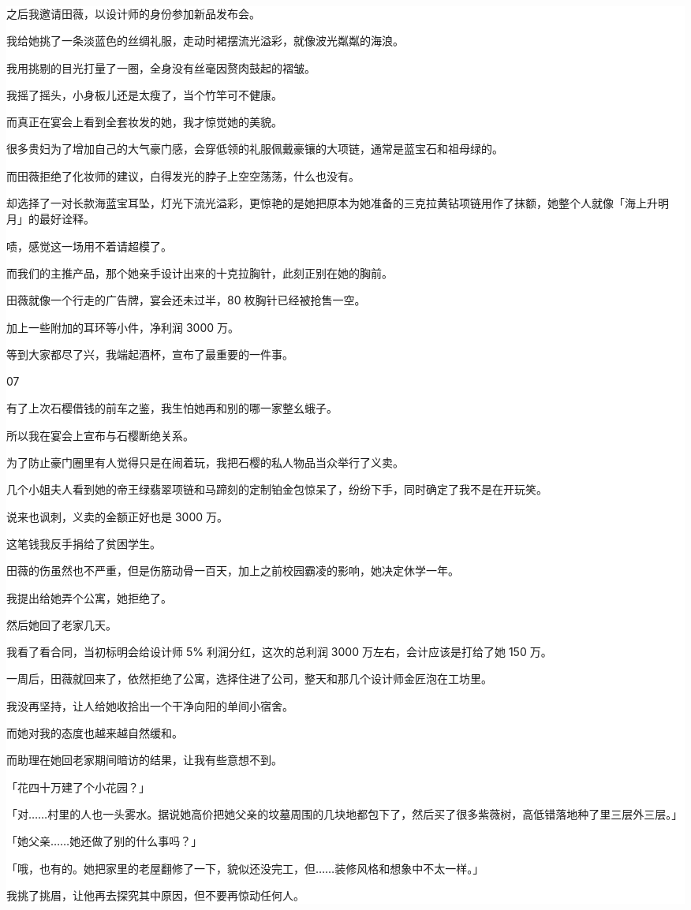 之后我邀请田薇，以设计师的身份参加新品发布会。

我给她挑了一条淡蓝色的丝绸礼服，走动时裙摆流光溢彩，就像波光粼粼的海浪。

我用挑剔的目光打量了一圈，全身没有丝毫因赘肉鼓起的褶皱。

我摇了摇头，小身板儿还是太瘦了，当个竹竿可不健康。

而真正在宴会上看到全套妆发的她，我才惊觉她的美貌。

很多贵妇为了增加自己的大气豪门感，会穿低领的礼服佩戴豪镶的大项链，通常是蓝宝石和祖母绿的。

而田薇拒绝了化妆师的建议，白得发光的脖子上空空荡荡，什么也没有。

却选择了一对长款海蓝宝耳坠，灯光下流光溢彩，更惊艳的是她把原本为她准备的三克拉黄钻项链用作了抹额，她整个人就像「海上升明月」的最好诠释。

啧，感觉这一场用不着请超模了。

而我们的主推产品，那个她亲手设计出来的十克拉胸针，此刻正别在她的胸前。

田薇就像一个行走的广告牌，宴会还未过半，80 枚胸针已经被抢售一空。

加上一些附加的耳环等小件，净利润 3000 万。

等到大家都尽了兴，我端起酒杯，宣布了最重要的一件事。

07

有了上次石樱借钱的前车之鉴，我生怕她再和别的哪一家整幺蛾子。

所以我在宴会上宣布与石樱断绝关系。

为了防止豪门圈里有人觉得只是在闹着玩，我把石樱的私人物品当众举行了义卖。

几个小姐夫人看到她的帝王绿翡翠项链和马蹄刻的定制铂金包惊呆了，纷纷下手，同时确定了我不是在开玩笑。

说来也讽刺，义卖的金额正好也是 3000 万。

这笔钱我反手捐给了贫困学生。

田薇的伤虽然也不严重，但是伤筋动骨一百天，加上之前校园霸凌的影响，她决定休学一年。

我提出给她弄个公寓，她拒绝了。

然后她回了老家几天。

我看了看合同，当初标明会给设计师 5% 利润分红，这次的总利润 3000 万左右，会计应该是打给了她 150 万。

一周后，田薇就回来了，依然拒绝了公寓，选择住进了公司，整天和那几个设计师金匠泡在工坊里。

我没再坚持，让人给她收拾出一个干净向阳的单间小宿舍。

而她对我的态度也越来越自然缓和。

而助理在她回老家期间暗访的结果，让我有些意想不到。

「花四十万建了个小花园？」

「对……村里的人也一头雾水。据说她高价把她父亲的坟墓周围的几块地都包下了，然后买了很多紫薇树，高低错落地种了里三层外三层。」

「她父亲……她还做了别的什么事吗？」

「哦，也有的。她把家里的老屋翻修了一下，貌似还没完工，但……装修风格和想象中不太一样。」

我挑了挑眉，让他再去探究其中原因，但不要再惊动任何人。
